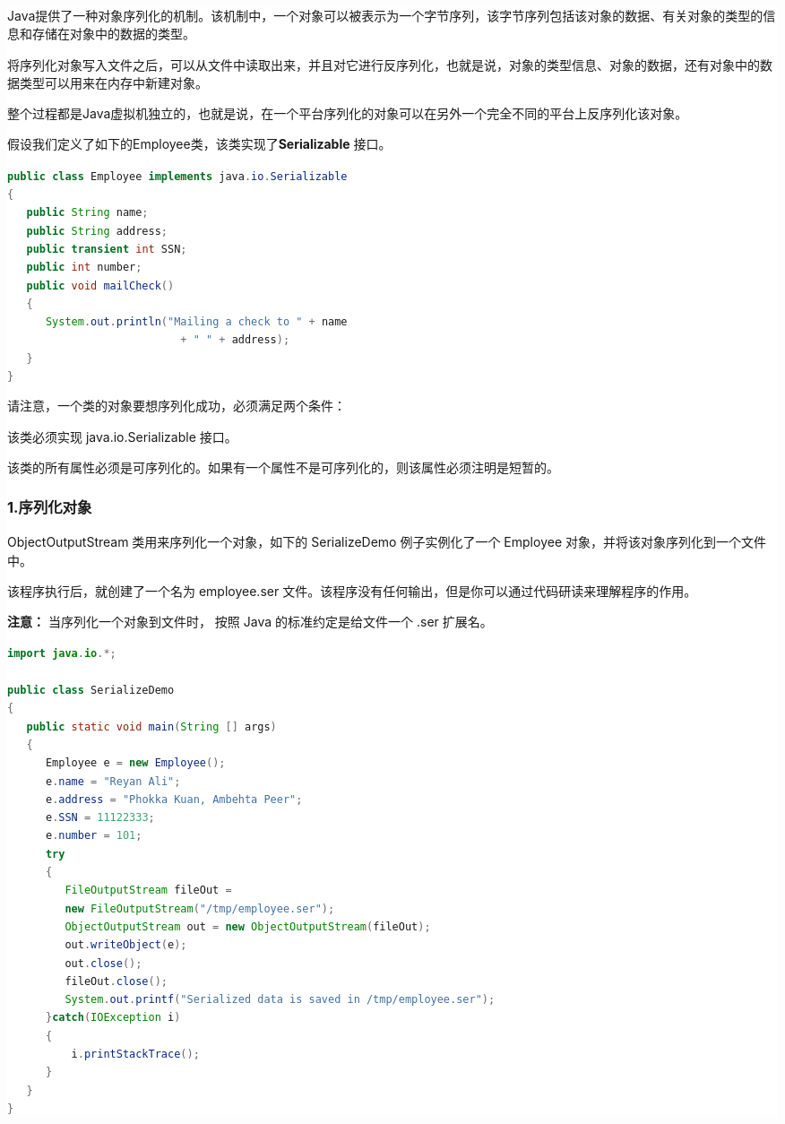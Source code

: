 Java提供了一种对象序列化的机制。该机制中，一个对象可以被表示为一个字节序列，该字节序列包括该对象的数据、有关对象的类型的信息和存储在对象中的数据的类型。

将序列化对象写入文件之后，可以从文件中读取出来，并且对它进行反序列化，也就是说，对象的类型信息、对象的数据，还有对象中的数据类型可以用来在内存中新建对象。

整个过程都是Java虚拟机独立的，也就是说，在一个平台序列化的对象可以在另外一个完全不同的平台上反序列化该对象。

假设我们定义了如下的Employee类，该类实现了**Serializable** 接口。

```java
public class Employee implements java.io.Serializable
{
   public String name;
   public String address;
   public transient int SSN;
   public int number;
   public void mailCheck()
   {
      System.out.println("Mailing a check to " + name
                           + " " + address);
   }
}
```

请注意，一个类的对象要想序列化成功，必须满足两个条件：

该类必须实现 java.io.Serializable 接口。

该类的所有属性必须是可序列化的。如果有一个属性不是可序列化的，则该属性必须注明是短暂的。

### 1.序列化对象

ObjectOutputStream 类用来序列化一个对象，如下的 SerializeDemo 例子实例化了一个 Employee 对象，并将该对象序列化到一个文件中。

该程序执行后，就创建了一个名为 employee.ser 文件。该程序没有任何输出，但是你可以通过代码研读来理解程序的作用。

**注意：** 当序列化一个对象到文件时， 按照 Java 的标准约定是给文件一个 .ser 扩展名。

```java
import java.io.*;
 
public class SerializeDemo
{
   public static void main(String [] args)
   {
      Employee e = new Employee();
      e.name = "Reyan Ali";
      e.address = "Phokka Kuan, Ambehta Peer";
      e.SSN = 11122333;
      e.number = 101;
      try
      {
         FileOutputStream fileOut =
         new FileOutputStream("/tmp/employee.ser");
         ObjectOutputStream out = new ObjectOutputStream(fileOut);
         out.writeObject(e);
         out.close();
         fileOut.close();
         System.out.printf("Serialized data is saved in /tmp/employee.ser");
      }catch(IOException i)
      {
          i.printStackTrace();
      }
   }
}
```
